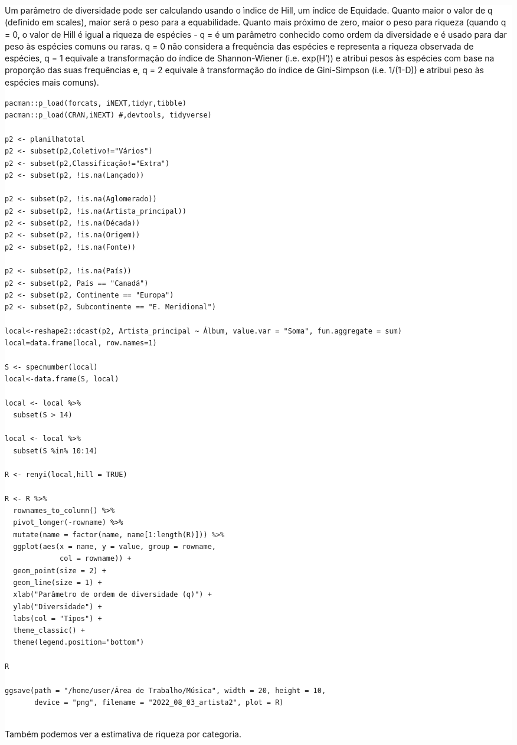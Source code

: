 Um parâmetro de diversidade pode ser calculando usando o ìndice de Hill, um índice de Equidade. Quanto maior o valor de q (definido em scales), maior será o peso para a equabilidade. Quanto mais próximo de zero, maior o peso para riqueza (quando q = 0, o valor de Hill é igual a riqueza de espécies - q = é um parâmetro conhecido como ordem da diversidade e é usado para dar peso às espécies comuns ou raras. q = 0 não considera a frequência das espécies e representa a riqueza observada de espécies, q = 1 equivale a transformação do índice de Shannon-Wiener (i.e. exp(H’)) e atribui pesos às espécies com base na proporção das suas frequências e, q = 2 equivale à transformação do índice de Gini-Simpson (i.e. 1/(1-D)) e atribui peso às espécies mais comuns).
```
pacman::p_load(forcats, iNEXT,tidyr,tibble)
pacman::p_load(CRAN,iNEXT) #,devtools, tidyverse)

p2 <- planilhatotal
p2 <- subset(p2,Coletivo!="Vários") 
p2 <- subset(p2,Classificação!="Extra") 
p2 <- subset(p2, !is.na(Lançado))

p2 <- subset(p2, !is.na(Aglomerado))
p2 <- subset(p2, !is.na(Artista_principal))
p2 <- subset(p2, !is.na(Década))
p2 <- subset(p2, !is.na(Origem))
p2 <- subset(p2, !is.na(Fonte))

p2 <- subset(p2, !is.na(País))
p2 <- subset(p2, País == "Canadá")
p2 <- subset(p2, Continente == "Europa")
p2 <- subset(p2, Subcontinente == "E. Meridional")

local<-reshape2::dcast(p2, Artista_principal ~ Álbum, value.var = "Soma", fun.aggregate = sum)
local=data.frame(local, row.names=1)

S <- specnumber(local)
local<-data.frame(S, local) 

local <- local %>%
  subset(S > 14)

local <- local %>%  
  subset(S %in% 10:14)  

R <- renyi(local,hill = TRUE)

R <- R %>%  
  rownames_to_column() %>% 
  pivot_longer(-rowname) %>% 
  mutate(name = factor(name, name[1:length(R)])) %>% 
  ggplot(aes(x = name, y = value, group = rowname,
             col = rowname)) +
  geom_point(size = 2) +
  geom_line(size = 1) +
  xlab("Parâmetro de ordem de diversidade (q)") +
  ylab("Diversidade") +
  labs(col = "Tipos") +
  theme_classic() +
  theme(legend.position="bottom") 

R  

ggsave(path = "/home/user/Área de Trabalho/Música", width = 20, height = 10, 
       device = "png", filename = "2022_08_03_artista2", plot = R)
       

```
Também podemos ver a estimativa de riqueza por categoria.